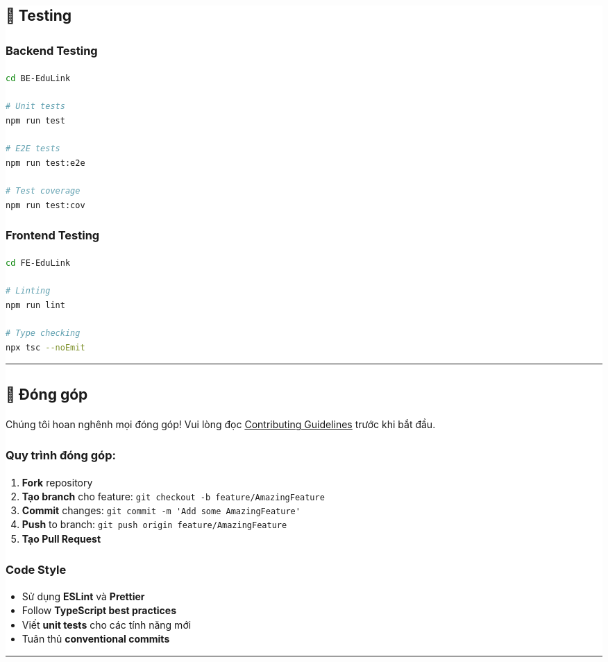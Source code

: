 
## 🧪 Testing

### Backend Testing

```bash
cd BE-EduLink

# Unit tests
npm run test

# E2E tests
npm run test:e2e

# Test coverage
npm run test:cov
```

### Frontend Testing

```bash
cd FE-EduLink

# Linting
npm run lint

# Type checking
npx tsc --noEmit
```

---

## 🤝 Đóng góp

Chúng tôi hoan nghênh mọi đóng góp! Vui lòng đọc [Contributing Guidelines](./CONTRIBUTING.md) trước khi bắt đầu.

### Quy trình đóng góp:

1. **Fork** repository
2. **Tạo branch** cho feature: `git checkout -b feature/AmazingFeature`
3. **Commit** changes: `git commit -m 'Add some AmazingFeature'`
4. **Push** to branch: `git push origin feature/AmazingFeature`
5. **Tạo Pull Request**

### Code Style

- Sử dụng **ESLint** và **Prettier**
- Follow **TypeScript best practices**
- Viết **unit tests** cho các tính năng mới
- Tuân thủ **conventional commits**

---
